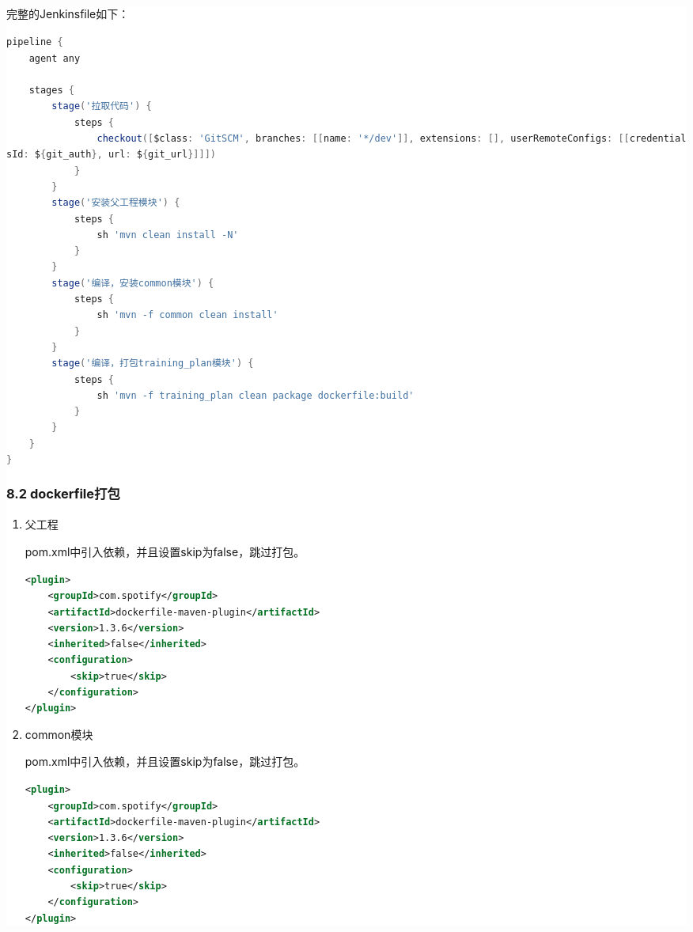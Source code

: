 完整的Jenkinsfile如下：

```groovy
pipeline {
    agent any

    stages {
        stage('拉取代码') {
            steps {
                checkout([$class: 'GitSCM', branches: [[name: '*/dev']], extensions: [], userRemoteConfigs: [[credentialsId: ${git_auth}, url: ${git_url}]]])
            }
        }
        stage('安装父工程模块') {
            steps {
                sh 'mvn clean install -N'
            }
        }
        stage('编译，安装common模块') {
            steps {
                sh 'mvn -f common clean install'
            }
        }
        stage('编译，打包training_plan模块') {
            steps {
                sh 'mvn -f training_plan clean package dockerfile:build'
            }
        }
    }
}
```

### 8.2 dockerfile打包

1. 父工程

   pom.xml中引入依赖，并且设置skip为false，跳过打包。

   ```xml
   <plugin>
       <groupId>com.spotify</groupId>
       <artifactId>dockerfile-maven-plugin</artifactId>
       <version>1.3.6</version>
       <inherited>false</inherited>
       <configuration>
           <skip>true</skip>
       </configuration>
   </plugin>
   ```

2. common模块

   pom.xml中引入依赖，并且设置skip为false，跳过打包。

   ```xml
   <plugin>
       <groupId>com.spotify</groupId>
       <artifactId>dockerfile-maven-plugin</artifactId>
       <version>1.3.6</version>
       <inherited>false</inherited>
       <configuration>
           <skip>true</skip>
       </configuration>
   </plugin>
   ```
